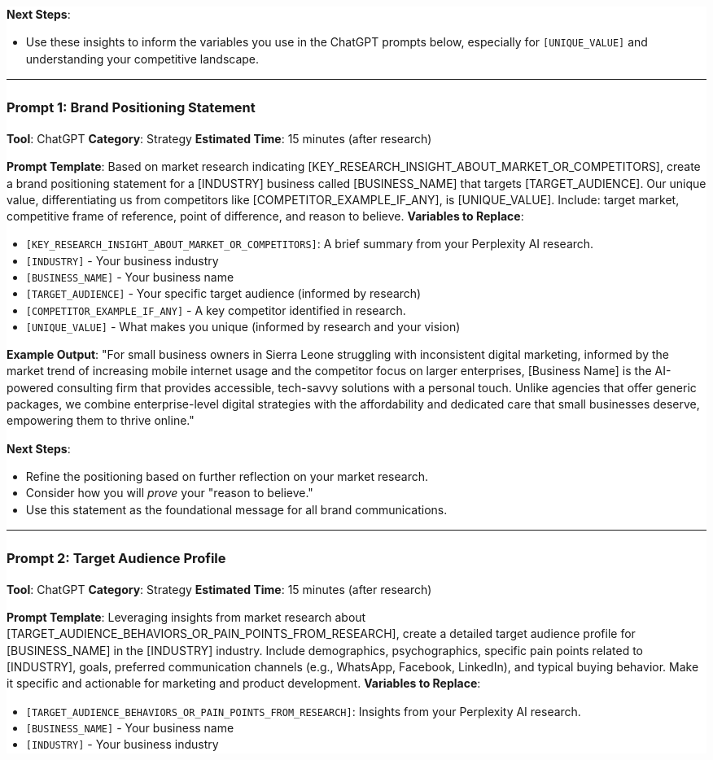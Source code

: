 **Next Steps**:
- Use these insights to inform the variables you use in the ChatGPT prompts below, especially for `[UNIQUE_VALUE]` and understanding your competitive landscape.

---

### Prompt 1: Brand Positioning Statement

**Tool**: ChatGPT
**Category**: Strategy
**Estimated Time**: 15 minutes (after research)

**Prompt Template**:
Based on market research indicating [KEY_RESEARCH_INSIGHT_ABOUT_MARKET_OR_COMPETITORS], create a brand positioning statement for a [INDUSTRY] business called [BUSINESS_NAME] that targets [TARGET_AUDIENCE]. Our unique value, differentiating us from competitors like [COMPETITOR_EXAMPLE_IF_ANY], is [UNIQUE_VALUE]. Include: target market, competitive frame of reference, point of difference, and reason to believe.
**Variables to Replace**:
- `[KEY_RESEARCH_INSIGHT_ABOUT_MARKET_OR_COMPETITORS]`: A brief summary from your Perplexity AI research.
- `[INDUSTRY]` - Your business industry
- `[BUSINESS_NAME]` - Your business name
- `[TARGET_AUDIENCE]` - Your specific target audience (informed by research)
- `[COMPETITOR_EXAMPLE_IF_ANY]` - A key competitor identified in research.
- `[UNIQUE_VALUE]` - What makes you unique (informed by research and your vision)

**Example Output**:
"For small business owners in Sierra Leone struggling with inconsistent digital marketing, informed by the market trend of increasing mobile internet usage and the competitor focus on larger enterprises, [Business Name] is the AI-powered consulting firm that provides accessible, tech-savvy solutions with a personal touch. Unlike agencies that offer generic packages, we combine enterprise-level digital strategies with the affordability and dedicated care that small businesses deserve, empowering them to thrive online."

**Next Steps**:
- Refine the positioning based on further reflection on your market research.
- Consider how you will *prove* your "reason to believe."
- Use this statement as the foundational message for all brand communications.

---

### Prompt 2: Target Audience Profile

**Tool**: ChatGPT
**Category**: Strategy
**Estimated Time**: 15 minutes (after research)

**Prompt Template**:
Leveraging insights from market research about [TARGET_AUDIENCE_BEHAVIORS_OR_PAIN_POINTS_FROM_RESEARCH], create a detailed target audience profile for [BUSINESS_NAME] in the [INDUSTRY] industry. Include demographics, psychographics, specific pain points related to [INDUSTRY], goals, preferred communication channels (e.g., WhatsApp, Facebook, LinkedIn), and typical buying behavior. Make it specific and actionable for marketing and product development.
**Variables to Replace**:
- `[TARGET_AUDIENCE_BEHAVIORS_OR_PAIN_POINTS_FROM_RESEARCH]`: Insights from your Perplexity AI research.
- `[BUSINESS_NAME]` - Your business name
- `[INDUSTRY]` - Your business industry
